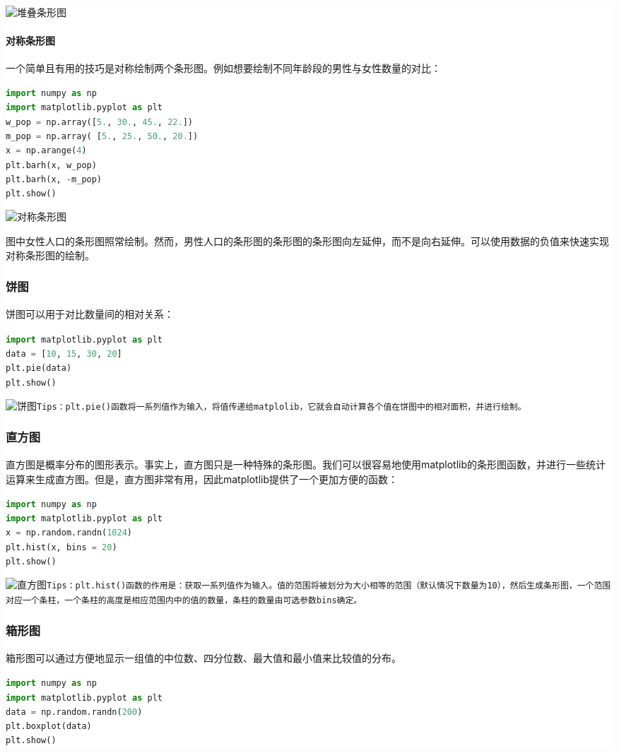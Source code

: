 ![堆叠条形图](https://img-blog.csdnimg.cn/20210527114739374.png?x-oss-process=image/watermark,type_ZmFuZ3poZW5naGVpdGk,shadow_10,text_aHR0cHM6Ly9ibG9nLmNzZG4ubmV0L0xPVkVteTEzNDYxMQ==,size_16,color_FFFFFF,t_70#pic_center)

#### 对称条形图

一个简单且有用的技巧是对称绘制两个条形图。例如想要绘制不同年龄段的男性与女性数量的对比：

```python
import numpy as np
import matplotlib.pyplot as plt
w_pop = np.array([5., 30., 45., 22.])
m_pop = np.array( [5., 25., 50., 20.])
x = np.arange(4)
plt.barh(x, w_pop)
plt.barh(x, -m_pop)
plt.show()
```

![对称条形图](https://img-blog.csdnimg.cn/20210527115428208.png?x-oss-process=image/watermark,type_ZmFuZ3poZW5naGVpdGk,shadow_10,text_aHR0cHM6Ly9ibG9nLmNzZG4ubmV0L0xPVkVteTEzNDYxMQ==,size_16,color_FFFFFF,t_70#pic_center)

图中女性人口的条形图照常绘制。然而，男性人口的条形图的条形图的条形图向左延伸，而不是向右延伸。可以使用数据的负值来快速实现对称条形图的绘制。

### 饼图

饼图可以用于对比数量间的相对关系：

```python
import matplotlib.pyplot as plt
data = [10, 15, 30, 20]
plt.pie(data)
plt.show()
```

![饼图](https://img-blog.csdnimg.cn/20210527120232309.png?x-oss-process=image/watermark,type_ZmFuZ3poZW5naGVpdGk,shadow_10,text_aHR0cHM6Ly9ibG9nLmNzZG4ubmV0L0xPVkVteTEzNDYxMQ==,size_16,color_FFFFFF,t_70#pic_center)`Tips：plt.pie()函数将一系列值作为输入，将值传递给matplolib，它就会自动计算各个值在饼图中的相对面积，并进行绘制。`

### 直方图

直方图是概率分布的图形表示。事实上，直方图只是一种特殊的条形图。我们可以很容易地使用matplotlib的条形图函数，并进行一些统计运算来生成直方图。但是，直方图非常有用，因此matplotlib提供了一个更加方便的函数：

```python
import numpy as np
import matplotlib.pyplot as plt
x = np.random.randn(1024)
plt.hist(x, bins = 20)
plt.show()
```

![直方图](https://img-blog.csdnimg.cn/20210527121241999.png?x-oss-process=image/watermark,type_ZmFuZ3poZW5naGVpdGk,shadow_10,text_aHR0cHM6Ly9ibG9nLmNzZG4ubmV0L0xPVkVteTEzNDYxMQ==,size_16,color_FFFFFF,t_70#pic_center)`Tips：plt.hist()函数的作用是：获取一系列值作为输入。值的范围将被划分为大小相等的范围（默认情况下数量为10），然后生成条形图，一个范围对应一个条柱，一个条柱的高度是相应范围内中的值的数量，条柱的数量由可选参数bins确定。`

### 箱形图

箱形图可以通过方便地显示一组值的中位数、四分位数、最大值和最小值来比较值的分布。

```python
import numpy as np
import matplotlib.pyplot as plt
data = np.random.randn(200)
plt.boxplot(data)
plt.show()
```
